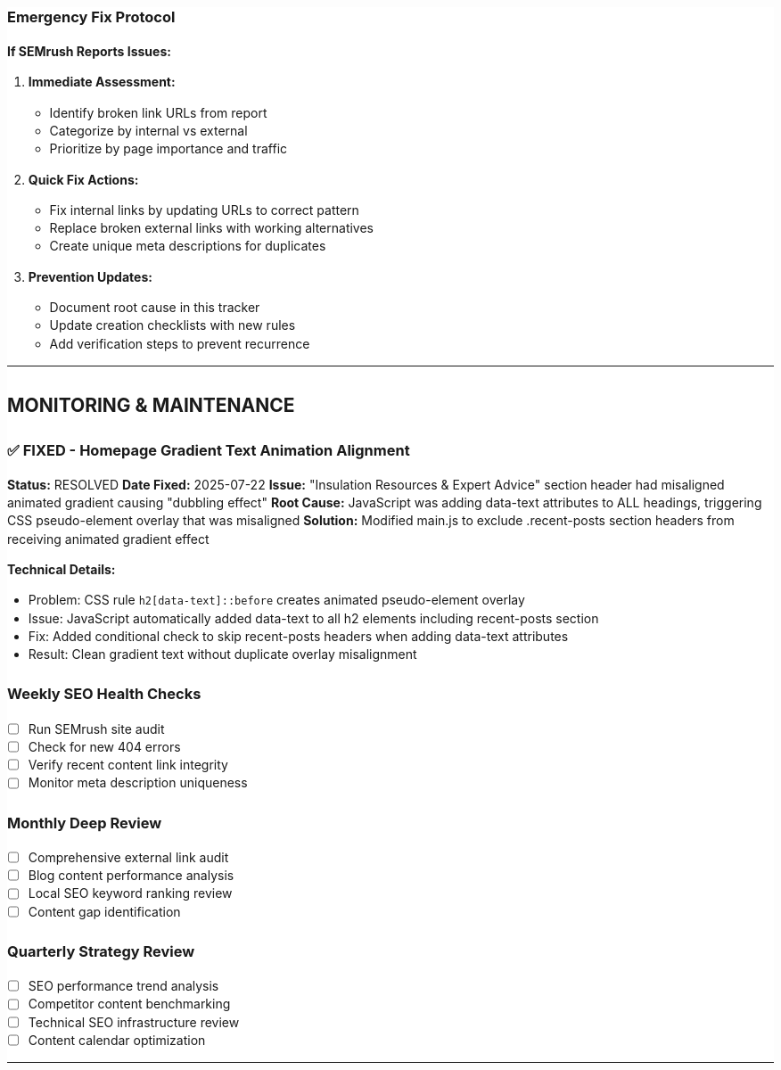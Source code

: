 ### Emergency Fix Protocol

**If SEMrush Reports Issues:**
1. **Immediate Assessment:**
   - Identify broken link URLs from report
   - Categorize by internal vs external
   - Prioritize by page importance and traffic

2. **Quick Fix Actions:**
   - Fix internal links by updating URLs to correct pattern
   - Replace broken external links with working alternatives
   - Create unique meta descriptions for duplicates

3. **Prevention Updates:**
   - Document root cause in this tracker
   - Update creation checklists with new rules
   - Add verification steps to prevent recurrence

---

## MONITORING & MAINTENANCE

### ✅ FIXED - Homepage Gradient Text Animation Alignment
**Status:** RESOLVED
**Date Fixed:** 2025-07-22
**Issue:** "Insulation Resources & Expert Advice" section header had misaligned animated gradient causing "dubbling effect"
**Root Cause:** JavaScript was adding data-text attributes to ALL headings, triggering CSS pseudo-element overlay that was misaligned
**Solution:** Modified main.js to exclude .recent-posts section headers from receiving animated gradient effect

**Technical Details:**
- Problem: CSS rule `h2[data-text]::before` creates animated pseudo-element overlay
- Issue: JavaScript automatically added data-text to all h2 elements including recent-posts section
- Fix: Added conditional check to skip recent-posts headers when adding data-text attributes
- Result: Clean gradient text without duplicate overlay misalignment

### Weekly SEO Health Checks
- [ ] Run SEMrush site audit
- [ ] Check for new 404 errors
- [ ] Verify recent content link integrity
- [ ] Monitor meta description uniqueness

### Monthly Deep Review
- [ ] Comprehensive external link audit
- [ ] Blog content performance analysis
- [ ] Local SEO keyword ranking review
- [ ] Content gap identification

### Quarterly Strategy Review
- [ ] SEO performance trend analysis
- [ ] Competitor content benchmarking
- [ ] Technical SEO infrastructure review
- [ ] Content calendar optimization

---